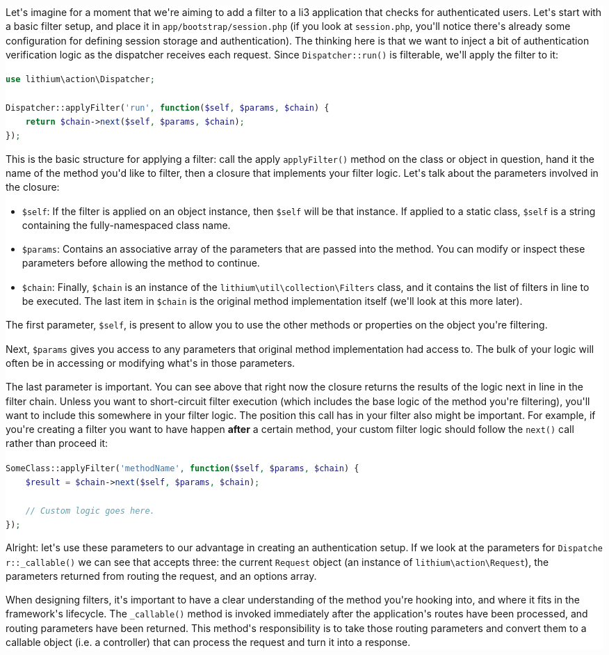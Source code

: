 Let's imagine for a moment that we're aiming to add a filter to a li3 application that checks for authenticated users. Let's start with a basic filter setup, and place it in `app/bootstrap/session.php` (if you look at `session.php`, you'll notice there's already some configuration for defining session storage and authentication). The thinking here is that we want to inject a bit of authentication verification logic as the dispatcher receives each request. Since `Dispatcher::run()` is filterable, we'll apply the filter to it:

```php
use lithium\action\Dispatcher;

Dispatcher::applyFilter('run', function($self, $params, $chain) {
	return $chain->next($self, $params, $chain);
});
```

This is the basic structure for applying a filter: call the apply `applyFilter()` method on the class or object in question, hand it the name of the method you'd like to filter, then a closure that implements your filter logic. Let's talk about the parameters involved in the closure:

* `$self`: If the filter is applied on an object instance, then `$self` will be that instance. If applied to a static class, `$self` is a string containing the fully-namespaced class name.

* `$params`: Contains an associative array of the parameters that are passed into the method. You can modify or inspect these parameters before allowing the method to continue.

* `$chain`: Finally, `$chain` is an instance of the `lithium\util\collection\Filters` class, and it contains the list of filters in line to be executed. The last item in `$chain` is the original method implementation itself (we'll look at this more later).

The first parameter, `$self`, is present to allow you to use the other methods or properties on the object you're filtering.

Next, `$params` gives you access to any parameters that original method implementation had access to. The bulk of your logic will often be in accessing or modifying what's in those parameters.

The last parameter is important. You can see above that right now the closure returns the results of the logic next in line in the filter chain. Unless you want to short-circuit filter execution (which includes the base logic of the method you're filtering), you'll want to include this somewhere in your filter logic. The position this call has in your filter also might be important. For example, if you're creating a filter you want to have happen __after__ a certain method, your custom filter logic should follow the `next()` call rather than proceed it:

```php
SomeClass::applyFilter('methodName', function($self, $params, $chain) {
	$result = $chain->next($self, $params, $chain);

	// Custom logic goes here.
});
```

Alright: let's use these parameters to our advantage in creating an authentication setup. If we look at the parameters for `Dispatcher::_callable()` we can see that accepts three: the current `Request` object (an instance of `lithium\action\Request`), the parameters returned from routing the request, and an options array.

When designing filters, it's important to have a clear understanding of the method you're hooking into, and where it fits in the framework's lifecycle. The `_callable()` method is invoked immediately after the application's routes have been processed, and routing parameters have been returned. This method's responsibility is to take those routing parameters and convert them to a callable object (i.e. a controller) that can process the request and turn it into a response.
